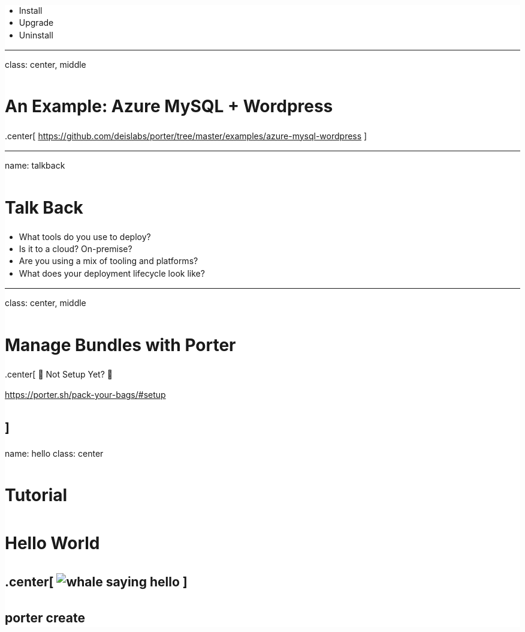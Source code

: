   * Install
  * Upgrade
  * Uninstall

---
class: center, middle

# An Example: Azure MySQL + Wordpress

.center[
  https://github.com/deislabs/porter/tree/master/examples/azure-mysql-wordpress
]

---
name: talkback

# Talk Back

* What tools do you use to deploy?
* Is it to a cloud? On-premise?
* Are you using a mix of tooling and platforms?
* What does your deployment lifecycle look like?

---
class: center, middle

# Manage Bundles with Porter

.center[
  🚨 Not Setup Yet? 🚨

  https://porter.sh/pack-your-bags/#setup
  
  ]
---
name: hello
class: center

# Tutorial
# Hello World

.center[
  ![whale saying hello](/images/whale-hello.png)
]
---

## porter create
